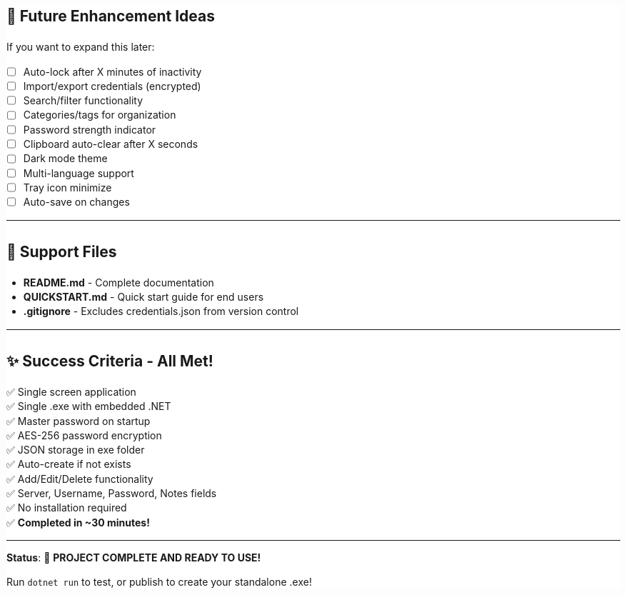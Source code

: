 ## 🔄 Future Enhancement Ideas

If you want to expand this later:

- [ ] Auto-lock after X minutes of inactivity
- [ ] Import/export credentials (encrypted)
- [ ] Search/filter functionality
- [ ] Categories/tags for organization
- [ ] Password strength indicator
- [ ] Clipboard auto-clear after X seconds
- [ ] Dark mode theme
- [ ] Multi-language support
- [ ] Tray icon minimize
- [ ] Auto-save on changes

---

## 📧 Support Files

- **README.md** - Complete documentation
- **QUICKSTART.md** - Quick start guide for end users
- **.gitignore** - Excludes credentials.json from version control

---

## ✨ Success Criteria - All Met!

✅ Single screen application  
✅ Single .exe with embedded .NET  
✅ Master password on startup  
✅ AES-256 password encryption  
✅ JSON storage in exe folder  
✅ Auto-create if not exists  
✅ Add/Edit/Delete functionality  
✅ Server, Username, Password, Notes fields  
✅ No installation required  
✅ **Completed in ~30 minutes!**  

---

**Status**: 🎉 **PROJECT COMPLETE AND READY TO USE!**

Run `dotnet run` to test, or publish to create your standalone .exe!

